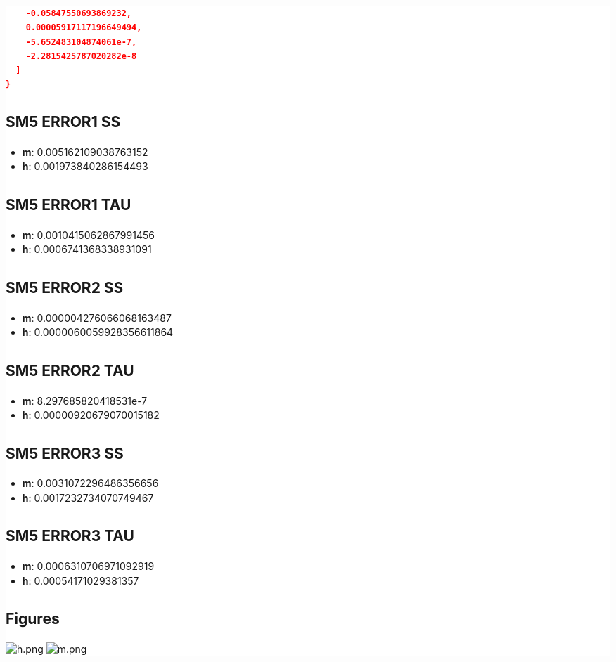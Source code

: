 ```json
    -0.05847550693869232,
    0.00005917117196649494,
    -5.652483104874061e-7,
    -2.2815425787020282e-8
  ]
}
```

## SM5 ERROR1 SS

- **m**: 0.005162109038763152
- **h**: 0.001973840286154493

## SM5 ERROR1 TAU

- **m**: 0.0010415062867991456
- **h**: 0.0006741368338931091

## SM5 ERROR2 SS

- **m**: 0.000004276066068163487
- **h**: 0.0000060059928356611864

## SM5 ERROR2 TAU

- **m**: 8.297685820418531e-7
- **h**: 0.00000920679070015182

## SM5 ERROR3 SS

- **m**: 0.0031072296486356656
- **h**: 0.0017232734070749467

## SM5 ERROR3 TAU

- **m**: 0.0006310706971092919
- **h**: 0.00054171029381357

## Figures

![h.png](images/h.png)
![m.png](images/m.png)
